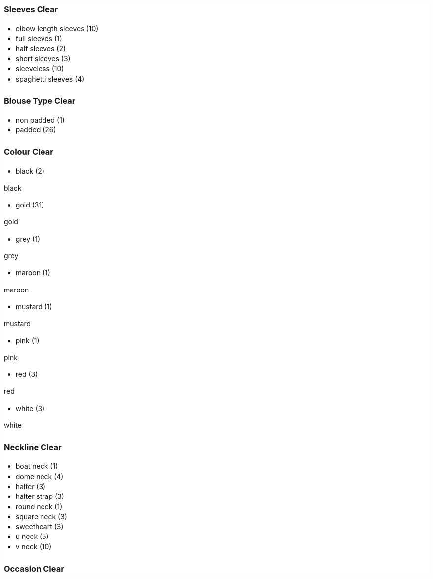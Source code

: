### Sleeves Clear

- elbow length sleeves (10)
- full sleeves (1)
- half sleeves (2)
- short sleeves (3)
- sleeveless (10)
- spaghetti sleeves (4)

### Blouse Type Clear

- non padded (1)
- padded (26)

### Colour Clear

- black (2)

black
- gold (31)

gold
- grey (1)

grey
- maroon (1)

maroon
- mustard (1)

mustard
- pink (1)

pink
- red (3)

red
- white (3)

white

### Neckline Clear

- boat neck (1)
- dome neck (4)
- halter (3)
- halter strap (3)
- round neck (1)
- square neck (3)
- sweetheart (3)
- u neck (5)
- v neck (10)

### Occasion Clear
